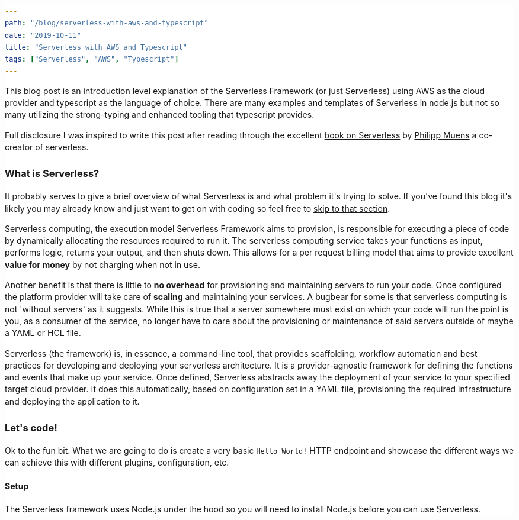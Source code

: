 ```yaml
---
path: "/blog/serverless-with-aws-and-typescript"
date: "2019-10-11"
title: "Serverless with AWS and Typescript"
tags: ["Serverless", "AWS", "Typescript"]
---
```


This blog post is an introduction level explanation of the Serverless Framework (or just Serverless) using AWS as the cloud provider and typescript as the language of choice. There are many examples and templates of Serverless in node.js but not so many utilizing the strong-typing and enhanced tooling that typescript provides.

Full disclosure I was inspired to write this post after reading through the excellent [book on Serverless](https://github.com/pmuens/serverless-book) by [Philipp Muens](https://github.com/pmuens) a co-creator of serverless.

### What is Serverless?

It probably serves to give a brief overview of what Serverless is and what problem it's trying to solve. If you've found this blog it's likely you may already know and just want to get on with coding so feel free to [skip to that section](#lets-code).

Serverless computing, the execution model Serverless Framework aims to provision, is responsible for executing a piece of code by dynamically allocating the resources required to run it. The serverless computing service takes your functions as input, performs logic, returns your output, and then shuts down. This allows for a per request billing model that aims to provide excellent **value for money** by not charging when not in use. 

Another benefit is that there is little to **no overhead** for provisioning and maintaining servers to run your code. Once configured the platform provider will take care of **scaling** and maintaining your services. A bugbear for some is that serverless computing is not 'without servers' as it suggests. While this is true that a server somewhere must exist on which your code will run the point is you, as a consumer of the service, no longer have to care about the provisioning or maintenance of said servers outside of maybe a YAML or [HCL](https://www.linode.com/docs/applications/configuration-management/introduction-to-hcl/) file.

Serverless (the framework) is, in essence, a command-line tool, that provides scaffolding, workflow automation and best practices for developing and deploying your serverless architecture. It is a provider-agnostic framework for defining the functions and events that make up your service. Once defined, Serverless abstracts away the deployment of your service to your specified target cloud provider. It does this automatically, based on configuration set in a YAML file, provisioning the required infrastructure and deploying the application to it.

### Let's code!

Ok to the fun bit. What we are going to do is create a very basic `Hello World!` HTTP endpoint and showcase the different ways we can achieve this with different plugins, configuration, etc.

#### Setup

The Serverless framework uses [Node.js](http://nodejs.org) under the hood so you will need to install Node.js before you can use Serverless.
